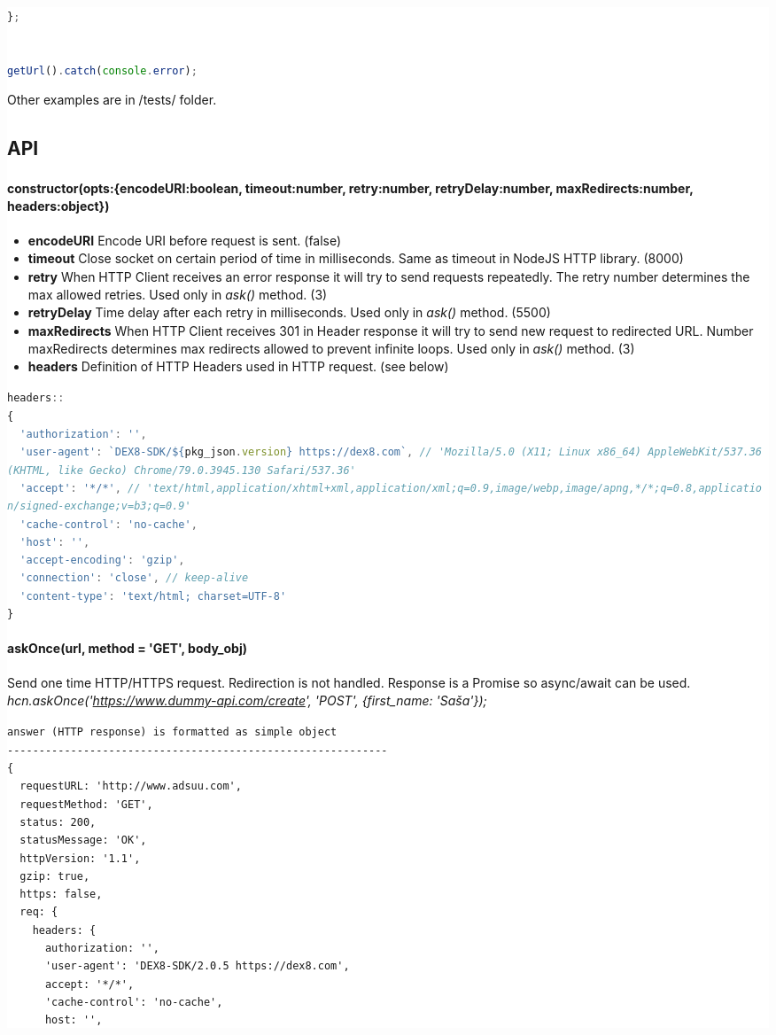 ```js
};


getUrl().catch(console.error);
```

Other examples are in /tests/ folder.



## API

#### constructor(opts:{encodeURI:boolean, timeout:number, retry:number, retryDelay:number, maxRedirects:number, headers:object})
- **encodeURI**	Encode URI before request is sent.	(false)
- **timeout**	Close socket on certain period of time in milliseconds. Same as timeout in NodeJS HTTP library.	(8000)
- **retry**	When HTTP Client receives an error response it will try to send requests repeatedly. The retry number determines the max allowed retries. Used only in *ask()* method.	(3)
- **retryDelay**	Time delay after each retry in milliseconds. Used only in *ask()* method.	(5500)
- **maxRedirects**	When HTTP Client receives 301 in Header response it will try to send new request to redirected URL. Number maxRedirects determines max redirects allowed to prevent infinite loops. Used only in *ask()* method.	(3)
- **headers**	Definition of HTTP Headers used in HTTP request.	(see below)

```js
headers::
{
  'authorization': '',
  'user-agent': `DEX8-SDK/${pkg_json.version} https://dex8.com`, // 'Mozilla/5.0 (X11; Linux x86_64) AppleWebKit/537.36 (KHTML, like Gecko) Chrome/79.0.3945.130 Safari/537.36'
  'accept': '*/*', // 'text/html,application/xhtml+xml,application/xml;q=0.9,image/webp,image/apng,*/*;q=0.8,application/signed-exchange;v=b3;q=0.9'
  'cache-control': 'no-cache',
  'host': '',
  'accept-encoding': 'gzip',
  'connection': 'close', // keep-alive
  'content-type': 'text/html; charset=UTF-8'
}
```


#### askOnce(url, method = 'GET', body_obj)
Send one time HTTP/HTTPS request. Redirection is not handled. Response is a Promise so async/await can be used.
*hcn.askOnce('https://www.dummy-api.com/create', 'POST', {first_name: 'Saša'});*
```
answer (HTTP response) is formatted as simple object
------------------------------------------------------------
{
  requestURL: 'http://www.adsuu.com',
  requestMethod: 'GET',
  status: 200,
  statusMessage: 'OK',
  httpVersion: '1.1',
  gzip: true,
  https: false,
  req: {
    headers: {
      authorization: '',
      'user-agent': 'DEX8-SDK/2.0.5 https://dex8.com',
      accept: '*/*',
      'cache-control': 'no-cache',
      host: '',
```